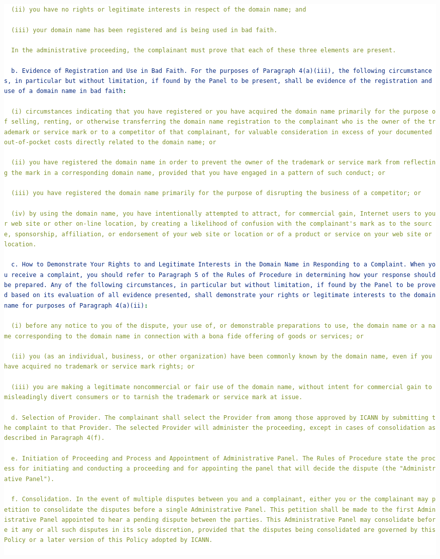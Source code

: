 ```yaml
  (ii) you have no rights or legitimate interests in respect of the domain name; and
  
  (iii) your domain name has been registered and is being used in bad faith.
  
  In the administrative proceeding, the complainant must prove that each of these three elements are present.
  
  b. Evidence of Registration and Use in Bad Faith. For the purposes of Paragraph 4(a)(iii), the following circumstances, in particular but without limitation, if found by the Panel to be present, shall be evidence of the registration and use of a domain name in bad faith:
  
  (i) circumstances indicating that you have registered or you have acquired the domain name primarily for the purpose of selling, renting, or otherwise transferring the domain name registration to the complainant who is the owner of the trademark or service mark or to a competitor of that complainant, for valuable consideration in excess of your documented out-of-pocket costs directly related to the domain name; or
  
  (ii) you have registered the domain name in order to prevent the owner of the trademark or service mark from reflecting the mark in a corresponding domain name, provided that you have engaged in a pattern of such conduct; or
  
  (iii) you have registered the domain name primarily for the purpose of disrupting the business of a competitor; or
  
  (iv) by using the domain name, you have intentionally attempted to attract, for commercial gain, Internet users to your web site or other on-line location, by creating a likelihood of confusion with the complainant's mark as to the source, sponsorship, affiliation, or endorsement of your web site or location or of a product or service on your web site or location.
  
  c. How to Demonstrate Your Rights to and Legitimate Interests in the Domain Name in Responding to a Complaint. When you receive a complaint, you should refer to Paragraph 5 of the Rules of Procedure in determining how your response should be prepared. Any of the following circumstances, in particular but without limitation, if found by the Panel to be proved based on its evaluation of all evidence presented, shall demonstrate your rights or legitimate interests to the domain name for purposes of Paragraph 4(a)(ii):
  
  (i) before any notice to you of the dispute, your use of, or demonstrable preparations to use, the domain name or a name corresponding to the domain name in connection with a bona fide offering of goods or services; or
  
  (ii) you (as an individual, business, or other organization) have been commonly known by the domain name, even if you have acquired no trademark or service mark rights; or
  
  (iii) you are making a legitimate noncommercial or fair use of the domain name, without intent for commercial gain to misleadingly divert consumers or to tarnish the trademark or service mark at issue.
  
  d. Selection of Provider. The complainant shall select the Provider from among those approved by ICANN by submitting the complaint to that Provider. The selected Provider will administer the proceeding, except in cases of consolidation as described in Paragraph 4(f).
  
  e. Initiation of Proceeding and Process and Appointment of Administrative Panel. The Rules of Procedure state the process for initiating and conducting a proceeding and for appointing the panel that will decide the dispute (the "Administrative Panel").
  
  f. Consolidation. In the event of multiple disputes between you and a complainant, either you or the complainant may petition to consolidate the disputes before a single Administrative Panel. This petition shall be made to the first Administrative Panel appointed to hear a pending dispute between the parties. This Administrative Panel may consolidate before it any or all such disputes in its sole discretion, provided that the disputes being consolidated are governed by this Policy or a later version of this Policy adopted by ICANN.
  
```